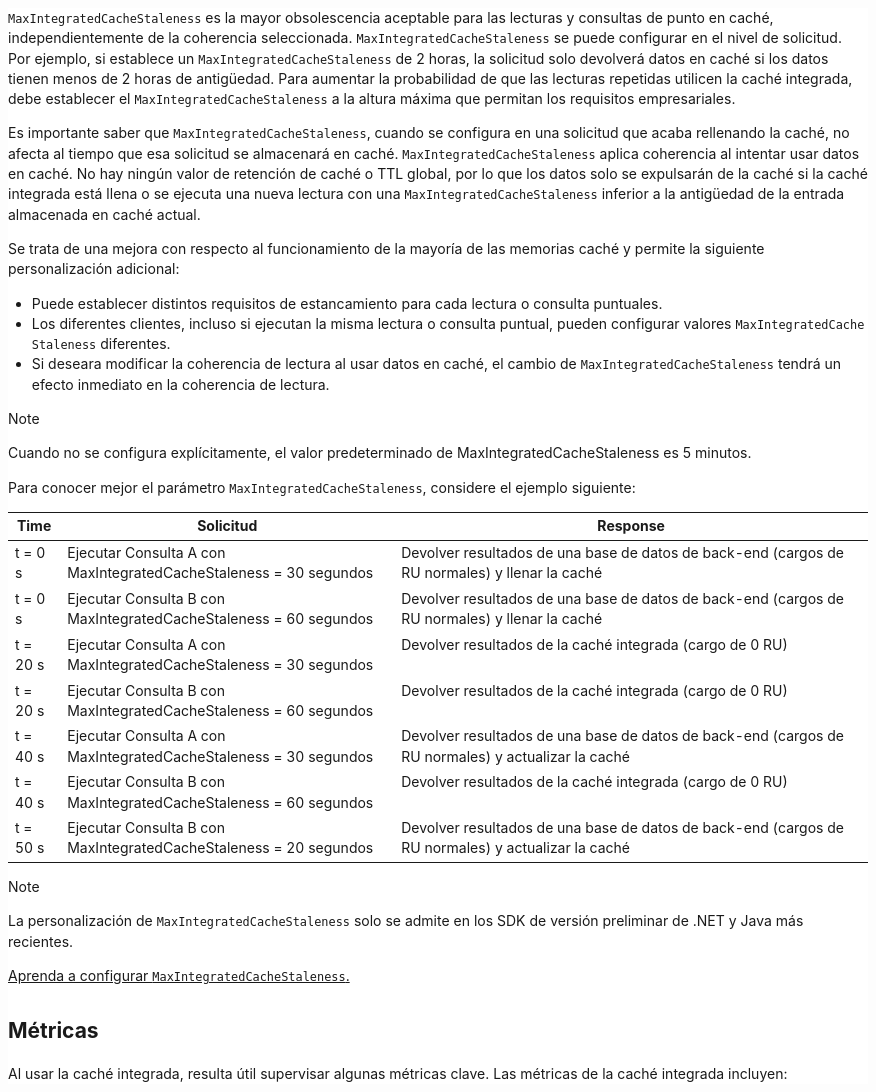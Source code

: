 `MaxIntegratedCacheStaleness` es la mayor obsolescencia aceptable para las lecturas y consultas de punto en caché, independientemente de la coherencia seleccionada. `MaxIntegratedCacheStaleness` se puede configurar en el nivel de solicitud. Por ejemplo, si establece un `MaxIntegratedCacheStaleness` de 2 horas, la solicitud solo devolverá datos en caché si los datos tienen menos de 2 horas de antigüedad. Para aumentar la probabilidad de que las lecturas repetidas utilicen la caché integrada, debe establecer el `MaxIntegratedCacheStaleness` a la altura máxima que permitan los requisitos empresariales.

Es importante saber que `MaxIntegratedCacheStaleness`, cuando se configura en una solicitud que acaba rellenando la caché, no afecta al tiempo que esa solicitud se almacenará en caché. `MaxIntegratedCacheStaleness` aplica coherencia al intentar usar datos en caché. No hay ningún valor de retención de caché o TTL global, por lo que los datos solo se expulsarán de la caché si la caché integrada está llena o se ejecuta una nueva lectura con una `MaxIntegratedCacheStaleness` inferior a la antigüedad de la entrada almacenada en caché actual.

Se trata de una mejora con respecto al funcionamiento de la mayoría de las memorias caché y permite la siguiente personalización adicional:

- Puede establecer distintos requisitos de estancamiento para cada lectura o consulta puntuales.
- Los diferentes clientes, incluso si ejecutan la misma lectura o consulta puntual, pueden configurar valores `MaxIntegratedCacheStaleness` diferentes.
- Si deseara modificar la coherencia de lectura al usar datos en caché, el cambio de `MaxIntegratedCacheStaleness` tendrá un efecto inmediato en la coherencia de lectura.

> [!NOTE]
> Cuando no se configura explícitamente, el valor predeterminado de MaxIntegratedCacheStaleness es 5 minutos.

Para conocer mejor el parámetro `MaxIntegratedCacheStaleness`, considere el ejemplo siguiente:

| Time       | Solicitud                                         | Response                                                     |
| ---------- | ----------------------------------------------- | ------------------------------------------------------------ |
| t = 0 s  | Ejecutar Consulta A con MaxIntegratedCacheStaleness = 30 segundos | Devolver resultados de una base de datos de back-end (cargos de RU normales) y llenar la caché     |
| t = 0 s  | Ejecutar Consulta B con MaxIntegratedCacheStaleness = 60 segundos | Devolver resultados de una base de datos de back-end (cargos de RU normales) y llenar la caché     |
| t = 20 s | Ejecutar Consulta A con MaxIntegratedCacheStaleness = 30 segundos | Devolver resultados de la caché integrada (cargo de 0 RU)           |
| t = 20 s | Ejecutar Consulta B con MaxIntegratedCacheStaleness = 60 segundos | Devolver resultados de la caché integrada (cargo de 0 RU)           |
| t = 40 s | Ejecutar Consulta A con MaxIntegratedCacheStaleness = 30 segundos | Devolver resultados de una base de datos de back-end (cargos de RU normales) y actualizar la caché |
| t = 40 s | Ejecutar Consulta B con MaxIntegratedCacheStaleness = 60 segundos | Devolver resultados de la caché integrada (cargo de 0 RU)           |
| t = 50 s | Ejecutar Consulta B con MaxIntegratedCacheStaleness = 20 segundos | Devolver resultados de una base de datos de back-end (cargos de RU normales) y actualizar la caché |

> [!NOTE]
> La personalización de `MaxIntegratedCacheStaleness` solo se admite en los SDK de versión preliminar de .NET y Java más recientes.

[Aprenda a configurar `MaxIntegratedCacheStaleness`.](how-to-configure-integrated-cache.md#adjust-maxintegratedcachestaleness)

## <a name="metrics"></a>Métricas

Al usar la caché integrada, resulta útil supervisar algunas métricas clave. Las métricas de la caché integrada incluyen:
